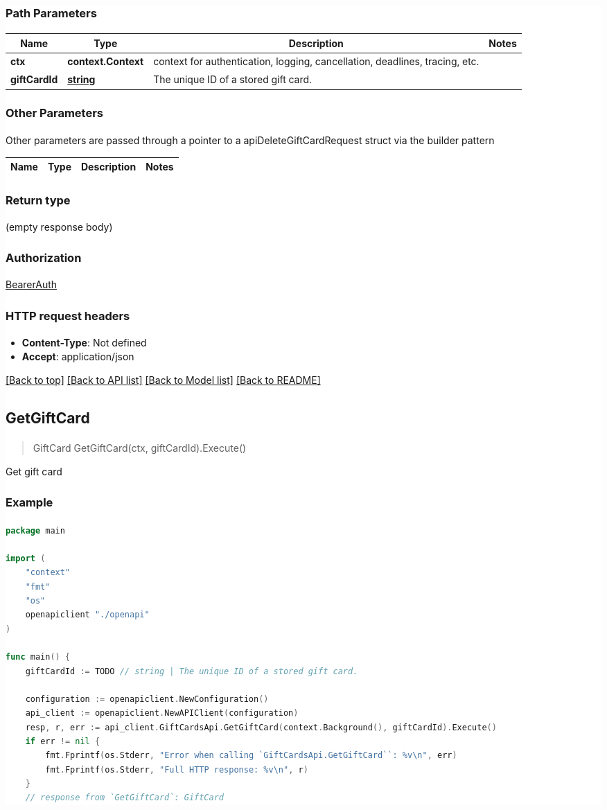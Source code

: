 ### Path Parameters


Name | Type | Description  | Notes
------------- | ------------- | ------------- | -------------
**ctx** | **context.Context** | context for authentication, logging, cancellation, deadlines, tracing, etc.
**giftCardId** | [**string**](.md) | The unique ID of a stored gift card. | 

### Other Parameters

Other parameters are passed through a pointer to a apiDeleteGiftCardRequest struct via the builder pattern


Name | Type | Description  | Notes
------------- | ------------- | ------------- | -------------


### Return type

 (empty response body)

### Authorization

[BearerAuth](../README.md#BearerAuth)

### HTTP request headers

- **Content-Type**: Not defined
- **Accept**: application/json

[[Back to top]](#) [[Back to API list]](../README.md#documentation-for-api-endpoints)
[[Back to Model list]](../README.md#documentation-for-models)
[[Back to README]](../README.md)


## GetGiftCard

> GiftCard GetGiftCard(ctx, giftCardId).Execute()

Get gift card



### Example

```go
package main

import (
    "context"
    "fmt"
    "os"
    openapiclient "./openapi"
)

func main() {
    giftCardId := TODO // string | The unique ID of a stored gift card.

    configuration := openapiclient.NewConfiguration()
    api_client := openapiclient.NewAPIClient(configuration)
    resp, r, err := api_client.GiftCardsApi.GetGiftCard(context.Background(), giftCardId).Execute()
    if err != nil {
        fmt.Fprintf(os.Stderr, "Error when calling `GiftCardsApi.GetGiftCard``: %v\n", err)
        fmt.Fprintf(os.Stderr, "Full HTTP response: %v\n", r)
    }
    // response from `GetGiftCard`: GiftCard
```